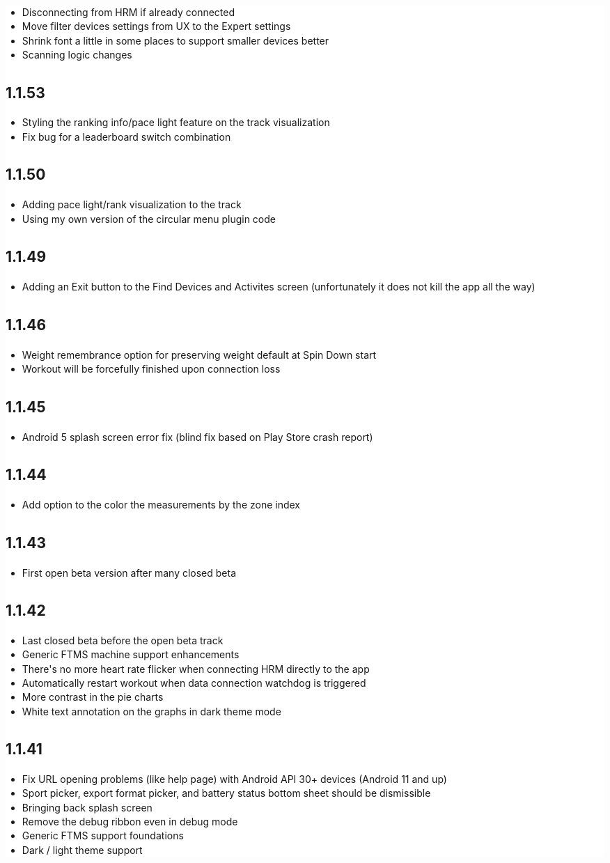 * Disconnecting from HRM if already connected
* Move filter devices settings from UX to the Expert settings
* Shrink font a little in some places to support smaller devices better
* Scanning logic changes

## 1.1.53

* Styling the ranking info/pace light feature on the track visualization
* Fix bug for a leaderboard switch combination

## 1.1.50

* Adding pace light/rank visualization to the track
* Using my own version of the circular menu plugin code

## 1.1.49

* Adding an Exit button to the Find Devices and Activites screen (unfortunately it does not
  kill the app all the way)

## 1.1.46

* Weight remembrance option for preserving weight default at Spin Down start
* Workout will be forcefully finished upon connection loss

## 1.1.45

* Android 5 splash screen error fix (blind fix based on Play Store crash report)

## 1.1.44

* Add option to the color the measurements by the zone index

## 1.1.43

* First open beta version after many closed beta

## 1.1.42

* Last closed beta before the open beta track
* Generic FTMS machine support enhancements
* There's no more heart rate flicker when connecting HRM directly to the app
* Automatically restart workout when data connection watchdog is triggered
* More contrast in the pie charts
* White text annotation on the graphs in dark theme mode

## 1.1.41

* Fix URL opening problems (like help page) with Android API 30+ devices (Android 11 and up)
* Sport picker, export format picker, and battery status bottom sheet should be dismissible
* Bringing back splash screen
* Remove the debug ribbon even in debug mode
* Generic FTMS support foundations
* Dark / light theme support
